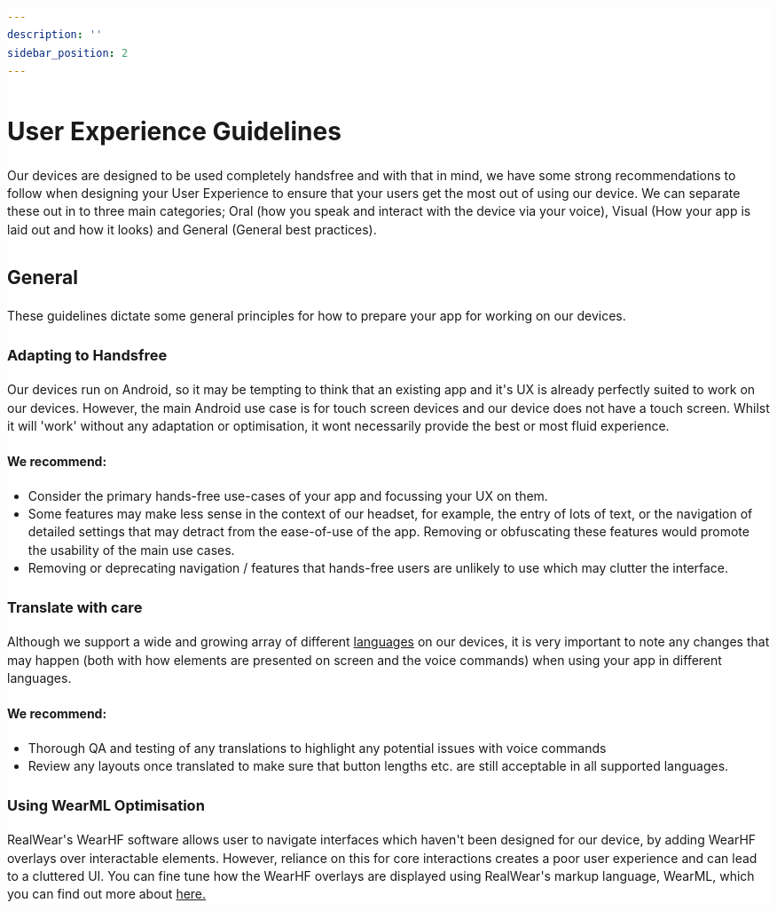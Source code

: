 ```yaml
---
description: ''
sidebar_position: 2
---
```


# User Experience Guidelines

Our devices are designed to be used completely handsfree and with that in mind, we have some strong recommendations to follow when designing your User Experience to ensure that your users get the most out of using our device. We can separate these out in to three main categories; Oral (how you speak and interact with the device via your voice), Visual (How your app is laid out and how it looks) and General (General best practices).

## General
These guidelines dictate some general principles for how to prepare your app for working on our devices.

### Adapting to Handsfree
Our devices run on Android, so it may be tempting to think that an existing app and it's UX is already perfectly suited to work on our devices. However, the main Android use case is for touch screen devices and our device does not have a touch screen. Whilst it will 'work' without any adaptation or optimisation, it wont necessarily provide the best or most fluid experience.

#### We recommend:

- Consider the primary hands-free use-cases of your app and focussing your UX on them.
- Some features may make less sense in the context of our headset, for example, the entry of lots of text, or the navigation of detailed settings that may detract from the ease-of-use of the app. Removing or obfuscating these features would promote the usability of the main use cases.
- Removing or deprecating navigation / features that hands-free users are unlikely to use which may clutter the interface.

### Translate with care
Although we support a wide and growing array of different [languages](../hardware/languages.md) on our devices, it is very important to note any changes that may happen (both with how elements are presented on screen and the voice commands) when using your app in different languages.

#### We recommend:

- Thorough QA and testing of any translations to highlight any potential issues with voice commands
- Review any layouts once translated to make sure that button lengths etc. are still acceptable in all supported languages.

### Using WearML Optimisation
RealWear's WearHF software allows user to navigate interfaces which haven't been designed for our device, by adding WearHF overlays over interactable elements. However, reliance on this for core interactions creates a poor user experience and can lead to a cluttered UI. You can fine tune how the WearHF overlays are displayed using RealWear's markup language, WearML, which you can find out more about [here.](../wear-ml/embedded-api.md)
